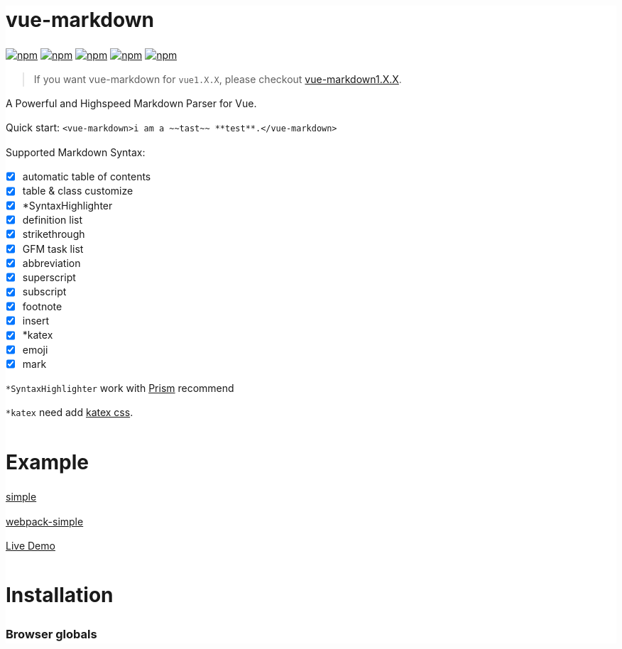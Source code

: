 # vue-markdown

[![npm](https://img.shields.io/npm/v/@adapttive/vue-markdown.svg?style=flat)](https://www.npmjs.com/package/vue-markdown@adapttive/)
[![npm](https://img.shields.io/npm/l/@adapttive/vue-markdown.svg?style=flat)](https://www.npmjs.com/package/vue-markdown@adapttive/)
[![npm](https://img.shields.io/david/adapttive/vue-markdown)](https://www.npmjs.com/package/@adapttive/vue-markdown)
[![npm](https://img.shields.io/bundlephobia/min/@adapttive/vue-markdown)](https://www.npmjs.com/package/@adapttive/vue-markdown)
[![npm](https://img.shields.io/npm/dt/@adapttive/vue-markdown.svg?style=flat)](https://www.npmjs.com/package/@adapttive/vue-markdown)

> If you want vue-markdown for `vue1.X.X`, please checkout [vue-markdown1.X.X](https://github.com/adapttive/vue-markdown/tree/v1).

A Powerful and Highspeed Markdown Parser for Vue.

Quick start: `<vue-markdown>i am a ~~tast~~ **test**.</vue-markdown>`

Supported Markdown Syntax:

* [x] automatic table of contents
* [x] table & class customize
* [x] *SyntaxHighlighter
* [x] definition list
* [x] strikethrough
* [x] GFM task list
* [x] abbreviation
* [x] superscript
* [x] subscript
* [x] footnote
* [x] insert
* [x] *katex
* [x] emoji
* [x] mark

`*SyntaxHighlighter` work with [Prism](https://prismjs.com) recommend

`*katex` need add [katex css](https://unpkg.com/katex/dist/katex.min.css).

# Example

[simple](https://github.com/adapttive/vue-markdown/blob/master/example/simple)

[webpack-simple](https://github.com/adapttive/vue-markdown/blob/master/example/webpack-simple)

[Live Demo](https://adapttive.github.io/vue-markdown/)

# Installation

### Browser globals
